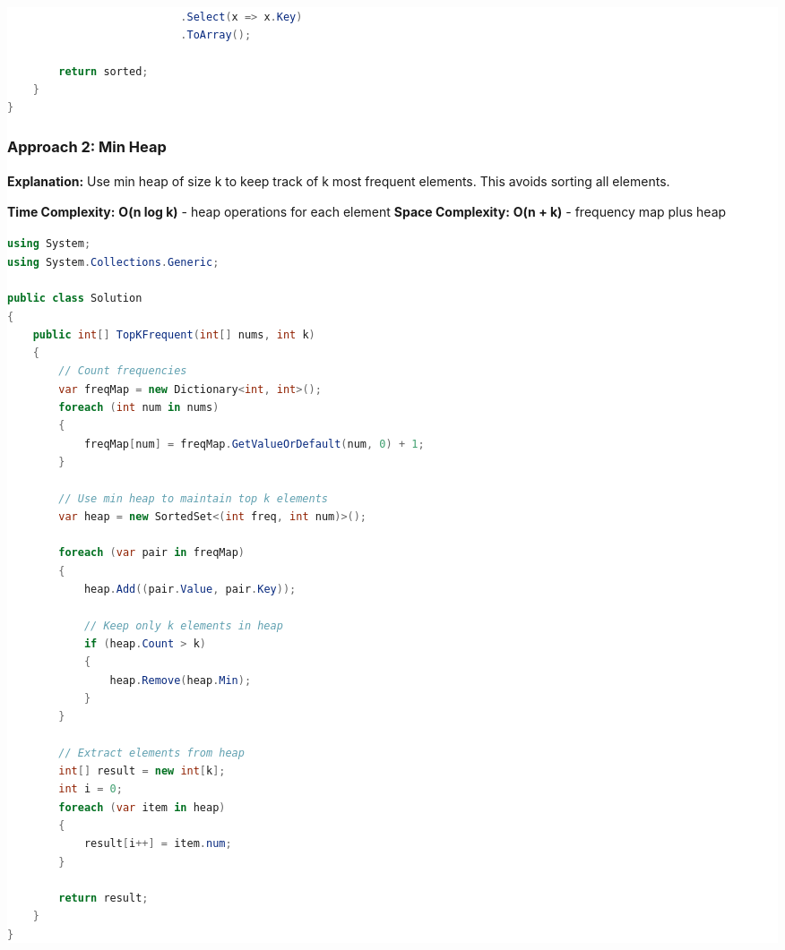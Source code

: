 ```csharp
                           .Select(x => x.Key)
                           .ToArray();
        
        return sorted;
    }
}
```


### **Approach 2: Min Heap**

**Explanation:** Use min heap of size k to keep track of k most frequent elements. This avoids sorting all elements.

**Time Complexity:** **O(n log k)** - heap operations for each element
**Space Complexity:** **O(n + k)** - frequency map plus heap

```csharp
using System;
using System.Collections.Generic;

public class Solution 
{
    public int[] TopKFrequent(int[] nums, int k) 
    {
        // Count frequencies
        var freqMap = new Dictionary<int, int>();
        foreach (int num in nums) 
        {
            freqMap[num] = freqMap.GetValueOrDefault(num, 0) + 1;
        }
        
        // Use min heap to maintain top k elements
        var heap = new SortedSet<(int freq, int num)>();
        
        foreach (var pair in freqMap) 
        {
            heap.Add((pair.Value, pair.Key));
            
            // Keep only k elements in heap
            if (heap.Count > k) 
            {
                heap.Remove(heap.Min);
            }
        }
        
        // Extract elements from heap
        int[] result = new int[k];
        int i = 0;
        foreach (var item in heap) 
        {
            result[i++] = item.num;
        }
        
        return result;
    }
}
```
